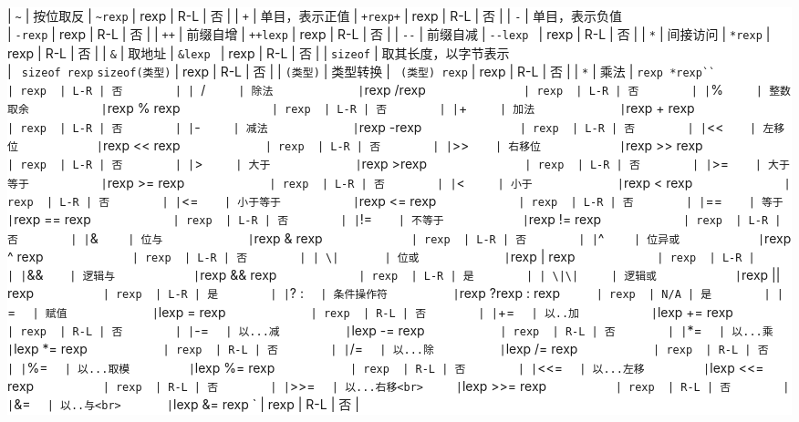 | `~`      | 按位取反           | `~rexp`                     | rexp  | R-L | 否        |
| `+`      | 单目，表示正值        | `+rexp+`                    | rexp  | R-L | 否        |
| `-`      | 单目，表示负值<br>    | `-rexp`                     | rexp  | R-L | 否        |
| `++`     | 前缀自增           | `++lexp`                    | rexp  | R-L | 否        |
| `--`     | 前缀自减           | `--lexp `                   | rexp  | R-L | 否        |
| `*`      | 间接访问           | `*rexp`                     | rexp  | R-L | 否        |
| `&`      | 取地址            | `&lexp `                    | rexp  | R-L | 否        |
| `sizeof` | 取其长度，以字节表示<br> | ` sizeof rexp` `sizeof(类型)` | rexp  | R-L | 否        |
| `(类型)`   | 类型转换           | ` (类型) rexp`                | rexp  | R-L | 否        |
| `*`      | 乘法             | `rexp *rexp``               | rexp  | L-R | 否        |
| `/`      | 除法             | `rexp /rexp`                | rexp  | L-R | 否        |
| `%`      | 整数取余           | `rexp % rexp`               | rexp  | L-R | 否        |
| `+`      | 加法             | `rexp + rexp`               | rexp  | L-R | 否        |
| `-`      | 减法             | `rexp -rexp`                | rexp  | L-R | 否        |
| `<<`     | 左移位            | `rexp << rexp`              | rexp  | L-R | 否        |
| `>>`     | 右移位            | `rexp >> rexp`              | rexp  | L-R | 否        |
| `>`      | 大于             | `rexp >rexp`                | rexp  | L-R | 否        |
| `>=`     | 大于等于           | `rexp >= rexp`              | rexp  | L-R | 否        |
| `<`      | 小于             | `rexp < rexp`               | rexp  | L-R | 否        |
| `<=`     | 小于等于           | `rexp <= rexp `             | rexp  | L-R | 否        |
| `==`     | 等于             | `rexp == rexp `             | rexp  | L-R | 否        |
| `!=`     | 不等于            | `rexp != rexp `             | rexp  | L-R | 否        |
| `& `     | 位与             | `rexp & rexp `              | rexp  | L-R | 否        |
| `^ `     | 位异或            | `rexp ^ rexp `              | rexp  | L-R | 否        |
| \|       | 位或             | `rexp \| rexp `             | rexp  | L-R |          |
| `&&`     | 逻辑与            | `rexp && rexp `             | rexp  | L-R | 是        |
| \|\|     | 逻辑或            | `rexp \|\| rexp `           | rexp  | L-R | 是        |
| `? : `   | 条件操作符          | `rexp ?rexp : rexp   `      | rexp  | N/A | 是        |
| `=   `   | 赋值             | `lexp =  rexp`              | rexp  | R-L | 否        |
| `+=  `   | 以..加           | `lexp +=  rexp `            | rexp  | R-L | 否        |
| `-=  `   | 以...减          | `lexp -=  rexp `            | rexp  | R-L | 否        |
| `*=  `   | 以...乘          | `lexp *=  rexp `            | rexp  | R-L | 否        |
| `/=  `   | 以...除          | `lexp /=  rexp `            | rexp  | R-L | 否        |
| `%=  `   | 以...取模         | `lexp %=  rexp `            | rexp  | R-L | 否        |
| `<<= `   | 以...左移         | `lexp <<=  rexp `           | rexp  | R-L | 否        |
| `>>= `   | 以...右移<br>     | `lexp >>=  rexp `           | rexp  | R-L | 否        |
| `&=  `   | 以..与<br>       | `lexp &=  rexp `            | rexp  | R-L | 否        |
